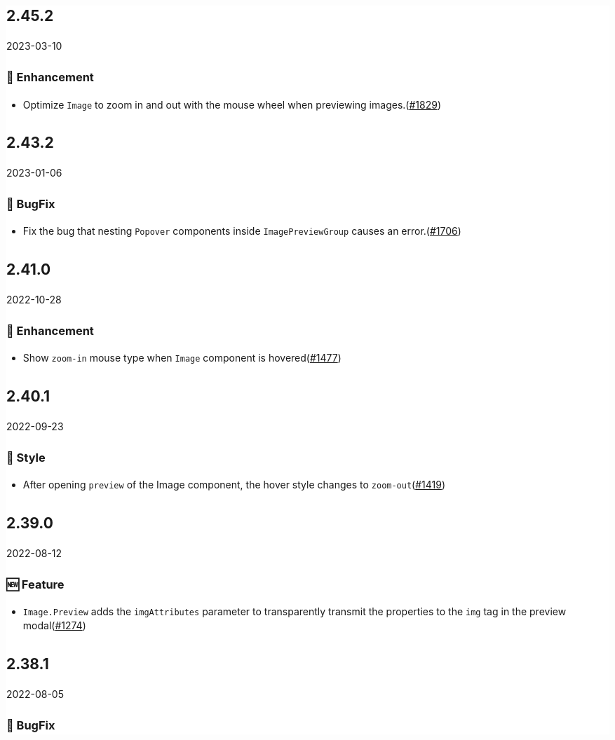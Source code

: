 ## 2.45.2

2023-03-10

### 💎 Enhancement

- Optimize `Image` to zoom in and out with the mouse wheel when previewing images.([#1829](https://github.com/arco-design/arco-design/pull/1829))

## 2.43.2

2023-01-06

### 🐛 BugFix

- Fix the bug that nesting `Popover` components inside `ImagePreviewGroup` causes an error.([#1706](https://github.com/arco-design/arco-design/pull/1706))

## 2.41.0

2022-10-28

### 💎 Enhancement

- Show `zoom-in` mouse type when `Image` component is hovered([#1477](https://github.com/arco-design/arco-design/pull/1477))

## 2.40.1

2022-09-23

### 💅 Style

- After opening `preview` of the Image component, the hover style changes to `zoom-out`([#1419](https://github.com/arco-design/arco-design/pull/1419))

## 2.39.0

2022-08-12

### 🆕 Feature

- `Image.Preview` adds the `imgAttributes` parameter to transparently transmit the properties to the `img` tag in the preview modal([#1274](https://github.com/arco-design/arco-design/pull/1274))

## 2.38.1

2022-08-05

### 🐛 BugFix
